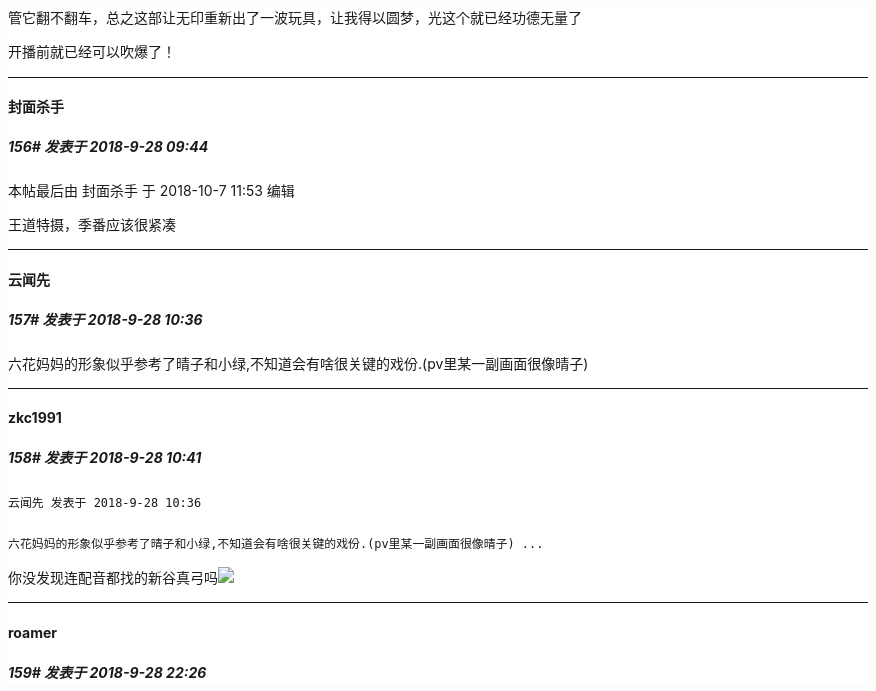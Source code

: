 


管它翻不翻车，总之这部让无印重新出了一波玩具，让我得以圆梦，光这个就已经功德无量了

开播前就已经可以吹爆了！







-----

####  封面杀手  
##### 156#       发表于 2018-9-28 09:44



 本帖最后由 封面杀手 于 2018-10-7 11:53 编辑 

王道特摄，季番应该很紧凑







-----

####  云闻先  
##### 157#       发表于 2018-9-28 10:36




六花妈妈的形象似乎参考了晴子和小绿,不知道会有啥很关键的戏份.(pv里某一副画面很像晴子)







-----

####  zkc1991  
##### 158#       发表于 2018-9-28 10:41




```
云闻先 发表于 2018-9-28 10:36

六花妈妈的形象似乎参考了晴子和小绿,不知道会有啥很关键的戏份.(pv里某一副画面很像晴子) ...
```

你没发现连配音都找的新谷真弓吗![](https://static.saraba1st.com/image/smiley/face2017/037.png)







-----

####  roamer  
##### 159#       发表于 2018-9-28 22:26
